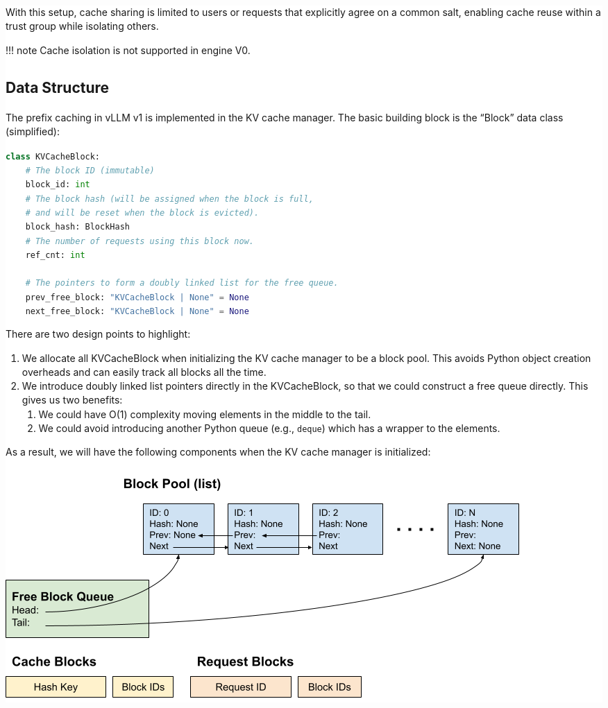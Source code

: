 With this setup, cache sharing is limited to users or requests that explicitly agree on a common salt, enabling cache reuse within a trust group while isolating others.

!!! note
    Cache isolation is not supported in engine V0.

## Data Structure

The prefix caching in vLLM v1 is implemented in the KV cache manager. The basic building block is the “Block” data class (simplified):

```python
class KVCacheBlock:
    # The block ID (immutable)
    block_id: int
    # The block hash (will be assigned when the block is full,
    # and will be reset when the block is evicted).
    block_hash: BlockHash
    # The number of requests using this block now.
    ref_cnt: int

    # The pointers to form a doubly linked list for the free queue.
    prev_free_block: "KVCacheBlock | None" = None
    next_free_block: "KVCacheBlock | None" = None
```

There are two design points to highlight:

1. We allocate all KVCacheBlock when initializing the KV cache manager to be a block pool. This avoids Python object creation overheads and can easily track all blocks all the time.  
2. We introduce doubly linked list pointers directly in the KVCacheBlock, so that we could construct a free queue directly. This gives us two benefits:  
    1. We could have O(1) complexity moving elements in the middle to the tail.  
    2. We could avoid introducing another Python queue (e.g., `deque`) which has a wrapper to the elements.

As a result, we will have the following components when the KV cache manager is initialized:

![Component Overview](../assets/design/prefix_caching/overview.png)
